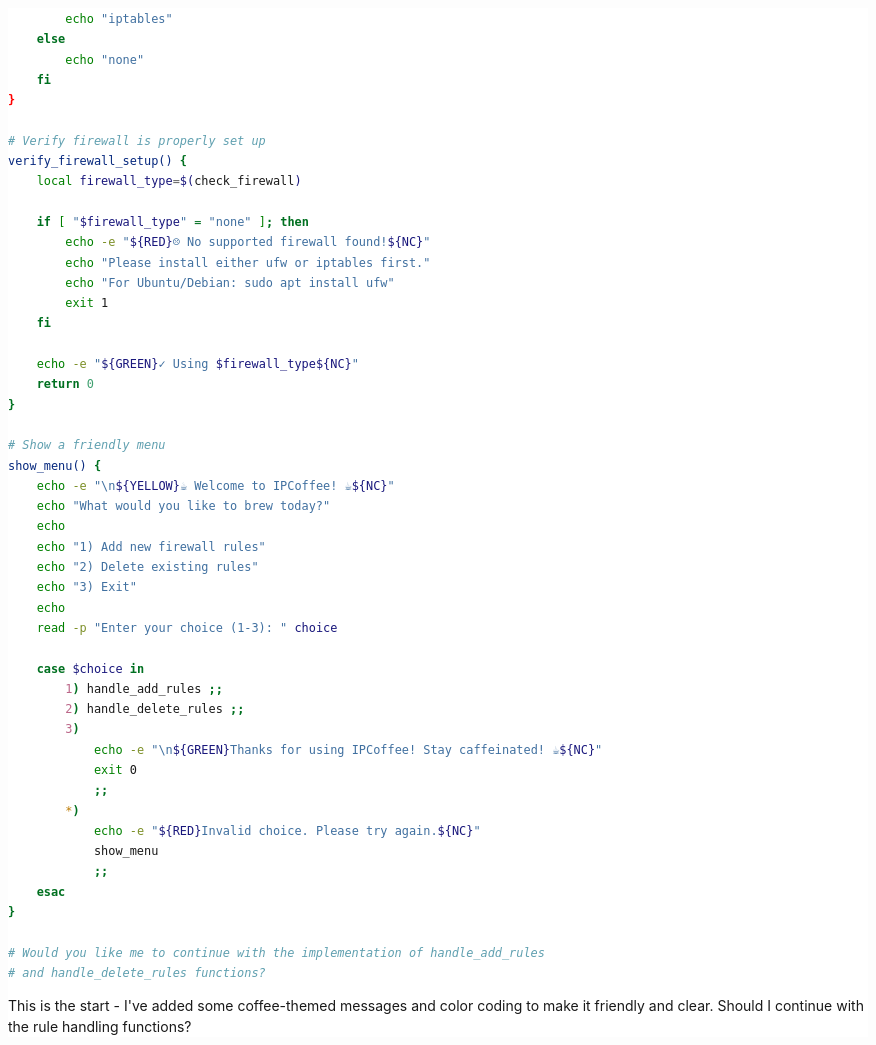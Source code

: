 ```bash
        echo "iptables"
    else
        echo "none"
    fi
}

# Verify firewall is properly set up
verify_firewall_setup() {
    local firewall_type=$(check_firewall)

    if [ "$firewall_type" = "none" ]; then
        echo -e "${RED}☹️ No supported firewall found!${NC}"
        echo "Please install either ufw or iptables first."
        echo "For Ubuntu/Debian: sudo apt install ufw"
        exit 1
    fi

    echo -e "${GREEN}✓ Using $firewall_type${NC}"
    return 0
}

# Show a friendly menu
show_menu() {
    echo -e "\n${YELLOW}☕ Welcome to IPCoffee! ☕${NC}"
    echo "What would you like to brew today?"
    echo
    echo "1) Add new firewall rules"
    echo "2) Delete existing rules"
    echo "3) Exit"
    echo
    read -p "Enter your choice (1-3): " choice

    case $choice in
        1) handle_add_rules ;;
        2) handle_delete_rules ;;
        3)
            echo -e "\n${GREEN}Thanks for using IPCoffee! Stay caffeinated! ☕${NC}"
            exit 0
            ;;
        *)
            echo -e "${RED}Invalid choice. Please try again.${NC}"
            show_menu
            ;;
    esac
}

# Would you like me to continue with the implementation of handle_add_rules
# and handle_delete_rules functions?
```

This is the start - I've added some coffee-themed messages and color coding to make it friendly and clear. Should I continue with the rule handling functions?
